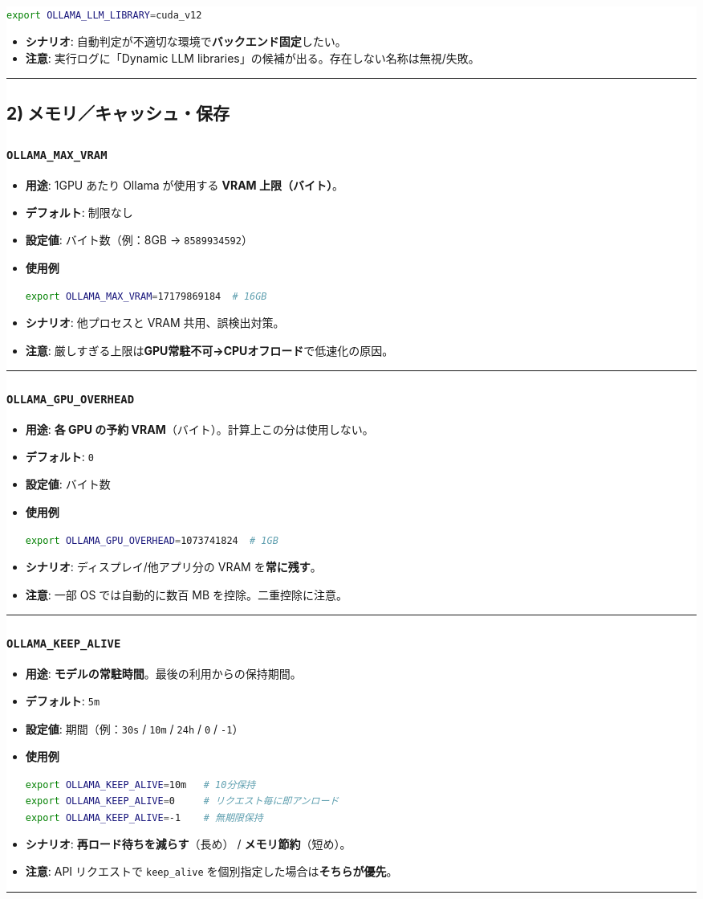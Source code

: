   ```bash
  export OLLAMA_LLM_LIBRARY=cuda_v12
  ```
* **シナリオ**: 自動判定が不適切な環境で**バックエンド固定**したい。
* **注意**: 実行ログに「Dynamic LLM libraries」の候補が出る。存在しない名称は無視/失敗。

---

## 2) メモリ／キャッシュ・保存

### `OLLAMA_MAX_VRAM`

* **用途**: 1GPU あたり Ollama が使用する **VRAM 上限（バイト）**。
* **デフォルト**: 制限なし
* **設定値**: バイト数（例：8GB → `8589934592`）
* **使用例**

  ```bash
  export OLLAMA_MAX_VRAM=17179869184  # 16GB
  ```
* **シナリオ**: 他プロセスと VRAM 共用、誤検出対策。
* **注意**: 厳しすぎる上限は**GPU常駐不可→CPUオフロード**で低速化の原因。

---

### `OLLAMA_GPU_OVERHEAD`

* **用途**: **各 GPU の予約 VRAM**（バイト）。計算上この分は使用しない。
* **デフォルト**: `0`
* **設定値**: バイト数
* **使用例**

  ```bash
  export OLLAMA_GPU_OVERHEAD=1073741824  # 1GB
  ```
* **シナリオ**: ディスプレイ/他アプリ分の VRAM を**常に残す**。
* **注意**: 一部 OS では自動的に数百 MB を控除。二重控除に注意。

---

### `OLLAMA_KEEP_ALIVE`

* **用途**: **モデルの常駐時間**。最後の利用からの保持期間。
* **デフォルト**: `5m`
* **設定値**: 期間（例：`30s` / `10m` / `24h` / `0` / `-1`）
* **使用例**

  ```bash
  export OLLAMA_KEEP_ALIVE=10m   # 10分保持
  export OLLAMA_KEEP_ALIVE=0     # リクエスト毎に即アンロード
  export OLLAMA_KEEP_ALIVE=-1    # 無期限保持
  ```
* **シナリオ**: **再ロード待ちを減らす**（長め） / **メモリ節約**（短め）。
* **注意**: API リクエストで `keep_alive` を個別指定した場合は**そちらが優先**。

---